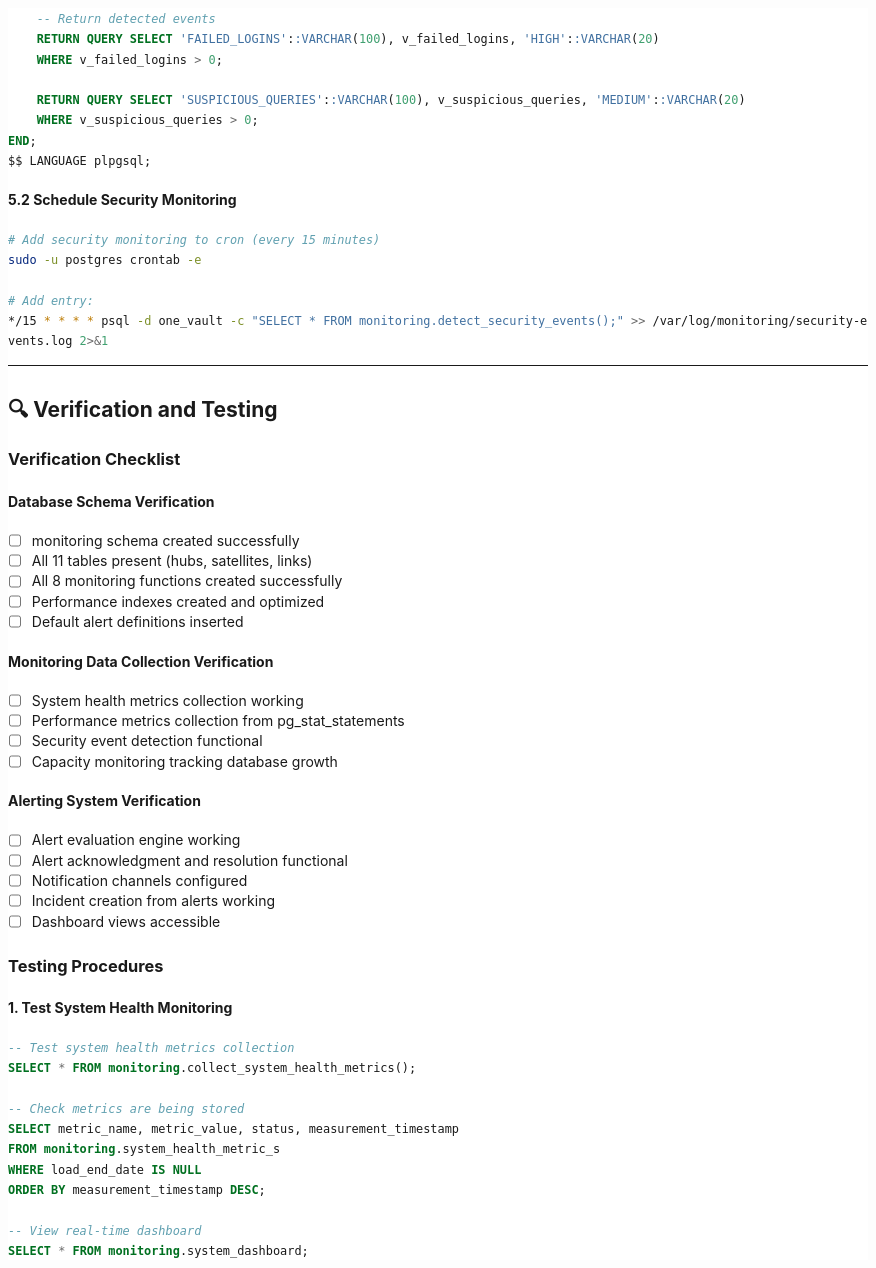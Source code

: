 ```sql
    -- Return detected events
    RETURN QUERY SELECT 'FAILED_LOGINS'::VARCHAR(100), v_failed_logins, 'HIGH'::VARCHAR(20)
    WHERE v_failed_logins > 0;
    
    RETURN QUERY SELECT 'SUSPICIOUS_QUERIES'::VARCHAR(100), v_suspicious_queries, 'MEDIUM'::VARCHAR(20)
    WHERE v_suspicious_queries > 0;
END;
$$ LANGUAGE plpgsql;
```

#### 5.2 Schedule Security Monitoring
```bash
# Add security monitoring to cron (every 15 minutes)
sudo -u postgres crontab -e

# Add entry:
*/15 * * * * psql -d one_vault -c "SELECT * FROM monitoring.detect_security_events();" >> /var/log/monitoring/security-events.log 2>&1
```

---

## 🔍 **Verification and Testing**

### Verification Checklist

#### Database Schema Verification
- [ ] monitoring schema created successfully
- [ ] All 11 tables present (hubs, satellites, links)
- [ ] All 8 monitoring functions created successfully
- [ ] Performance indexes created and optimized
- [ ] Default alert definitions inserted

#### Monitoring Data Collection Verification
- [ ] System health metrics collection working
- [ ] Performance metrics collection from pg_stat_statements
- [ ] Security event detection functional
- [ ] Capacity monitoring tracking database growth

#### Alerting System Verification
- [ ] Alert evaluation engine working
- [ ] Alert acknowledgment and resolution functional
- [ ] Notification channels configured
- [ ] Incident creation from alerts working
- [ ] Dashboard views accessible

### Testing Procedures

#### 1. Test System Health Monitoring
```sql
-- Test system health metrics collection
SELECT * FROM monitoring.collect_system_health_metrics();

-- Check metrics are being stored
SELECT metric_name, metric_value, status, measurement_timestamp
FROM monitoring.system_health_metric_s 
WHERE load_end_date IS NULL
ORDER BY measurement_timestamp DESC;

-- View real-time dashboard
SELECT * FROM monitoring.system_dashboard;
```
